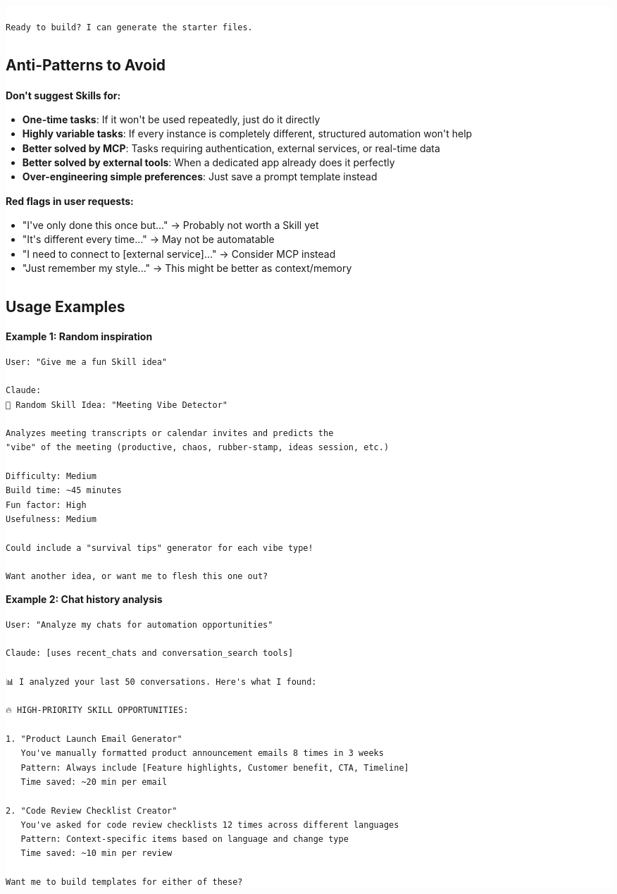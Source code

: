    ```
   
   Ready to build? I can generate the starter files.
   ```

## Anti-Patterns to Avoid

**Don't suggest Skills for:**
- **One-time tasks**: If it won't be used repeatedly, just do it directly
- **Highly variable tasks**: If every instance is completely different, structured automation won't help
- **Better solved by MCP**: Tasks requiring authentication, external services, or real-time data
- **Better solved by external tools**: When a dedicated app already does it perfectly
- **Over-engineering simple preferences**: Just save a prompt template instead

**Red flags in user requests:**
- "I've only done this once but..." → Probably not worth a Skill yet
- "It's different every time..." → May not be automatable
- "I need to connect to [external service]..." → Consider MCP instead
- "Just remember my style..." → This might be better as context/memory

## Usage Examples

**Example 1: Random inspiration**
```
User: "Give me a fun Skill idea"

Claude: 
🎲 Random Skill Idea: "Meeting Vibe Detector"

Analyzes meeting transcripts or calendar invites and predicts the 
"vibe" of the meeting (productive, chaos, rubber-stamp, ideas session, etc.)

Difficulty: Medium
Build time: ~45 minutes
Fun factor: High
Usefulness: Medium

Could include a "survival tips" generator for each vibe type!

Want another idea, or want me to flesh this one out?
```

**Example 2: Chat history analysis**
```
User: "Analyze my chats for automation opportunities"

Claude: [uses recent_chats and conversation_search tools]

📊 I analyzed your last 50 conversations. Here's what I found:

🔥 HIGH-PRIORITY SKILL OPPORTUNITIES:

1. "Product Launch Email Generator"
   You've manually formatted product announcement emails 8 times in 3 weeks
   Pattern: Always include [Feature highlights, Customer benefit, CTA, Timeline]
   Time saved: ~20 min per email
   
2. "Code Review Checklist Creator"  
   You've asked for code review checklists 12 times across different languages
   Pattern: Context-specific items based on language and change type
   Time saved: ~10 min per review

Want me to build templates for either of these?
```
